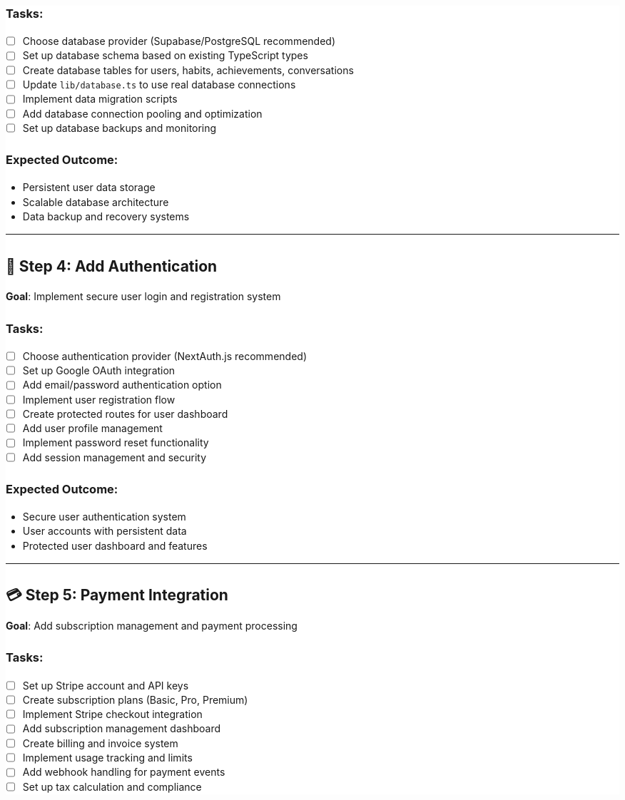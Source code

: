 ### Tasks:
- [ ] Choose database provider (Supabase/PostgreSQL recommended)
- [ ] Set up database schema based on existing TypeScript types
- [ ] Create database tables for users, habits, achievements, conversations
- [ ] Update `lib/database.ts` to use real database connections
- [ ] Implement data migration scripts
- [ ] Add database connection pooling and optimization
- [ ] Set up database backups and monitoring

### Expected Outcome:
- Persistent user data storage
- Scalable database architecture
- Data backup and recovery systems

---

## 🔐 **Step 4: Add Authentication**
**Goal**: Implement secure user login and registration system

### Tasks:
- [ ] Choose authentication provider (NextAuth.js recommended)
- [ ] Set up Google OAuth integration
- [ ] Add email/password authentication option
- [ ] Implement user registration flow
- [ ] Create protected routes for user dashboard
- [ ] Add user profile management
- [ ] Implement password reset functionality
- [ ] Add session management and security

### Expected Outcome:
- Secure user authentication system
- User accounts with persistent data
- Protected user dashboard and features

---

## 💳 **Step 5: Payment Integration**
**Goal**: Add subscription management and payment processing

### Tasks:
- [ ] Set up Stripe account and API keys
- [ ] Create subscription plans (Basic, Pro, Premium)
- [ ] Implement Stripe checkout integration
- [ ] Add subscription management dashboard
- [ ] Create billing and invoice system
- [ ] Implement usage tracking and limits
- [ ] Add webhook handling for payment events
- [ ] Set up tax calculation and compliance
